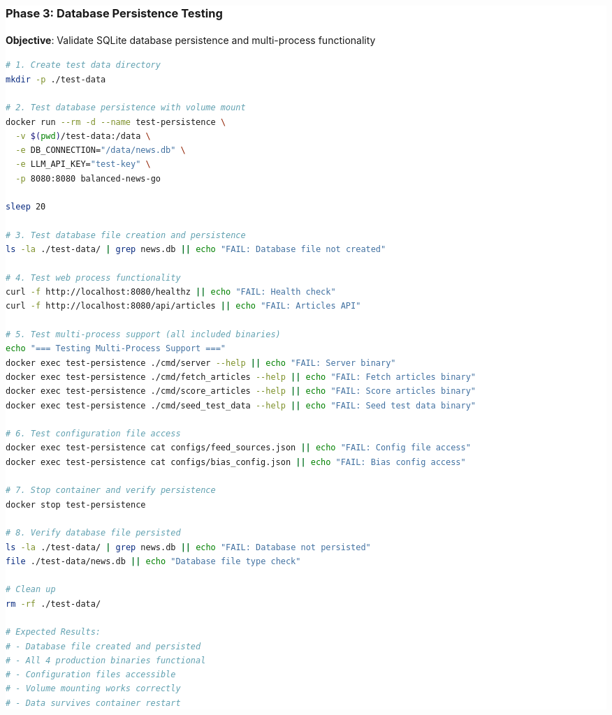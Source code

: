 ### Phase 3: Database Persistence Testing

**Objective**: Validate SQLite database persistence and multi-process functionality

```bash
# 1. Create test data directory
mkdir -p ./test-data

# 2. Test database persistence with volume mount
docker run --rm -d --name test-persistence \
  -v $(pwd)/test-data:/data \
  -e DB_CONNECTION="/data/news.db" \
  -e LLM_API_KEY="test-key" \
  -p 8080:8080 balanced-news-go

sleep 20

# 3. Test database file creation and persistence
ls -la ./test-data/ | grep news.db || echo "FAIL: Database file not created"

# 4. Test web process functionality
curl -f http://localhost:8080/healthz || echo "FAIL: Health check"
curl -f http://localhost:8080/api/articles || echo "FAIL: Articles API"

# 5. Test multi-process support (all included binaries)
echo "=== Testing Multi-Process Support ==="
docker exec test-persistence ./cmd/server --help || echo "FAIL: Server binary"
docker exec test-persistence ./cmd/fetch_articles --help || echo "FAIL: Fetch articles binary"
docker exec test-persistence ./cmd/score_articles --help || echo "FAIL: Score articles binary"
docker exec test-persistence ./cmd/seed_test_data --help || echo "FAIL: Seed test data binary"

# 6. Test configuration file access
docker exec test-persistence cat configs/feed_sources.json || echo "FAIL: Config file access"
docker exec test-persistence cat configs/bias_config.json || echo "FAIL: Bias config access"

# 7. Stop container and verify persistence
docker stop test-persistence

# 8. Verify database file persisted
ls -la ./test-data/ | grep news.db || echo "FAIL: Database not persisted"
file ./test-data/news.db || echo "Database file type check"

# Clean up
rm -rf ./test-data/

# Expected Results:
# - Database file created and persisted
# - All 4 production binaries functional
# - Configuration files accessible
# - Volume mounting works correctly
# - Data survives container restart
```
